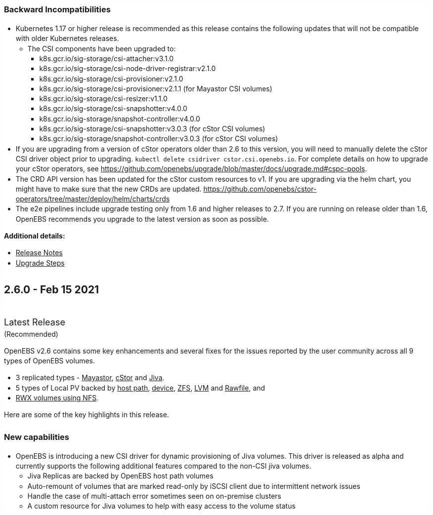 
### Backward Incompatibilities

- Kubernetes 1.17 or higher release is recommended as this release contains the following updates that will not be compatible with older Kubernetes releases. 
  * The CSI components have been upgraded to: 
      * k8s.gcr.io/sig-storage/csi-attacher:v3.1.0
      * k8s.gcr.io/sig-storage/csi-node-driver-registrar:v2.1.0
      * k8s.gcr.io/sig-storage/csi-provisioner:v2.1.0
      * k8s.gcr.io/sig-storage/csi-provisioner:v2.1.1 (for Mayastor CSI volumes)
      * k8s.gcr.io/sig-storage/csi-resizer:v1.1.0
      * k8s.gcr.io/sig-storage/csi-snapshotter:v4.0.0
      * k8s.gcr.io/sig-storage/snapshot-controller:v4.0.0
      * k8s.gcr.io/sig-storage/csi-snapshotter:v3.0.3 (for cStor CSI volumes)
      * k8s.gcr.io/sig-storage/snapshot-controller:v3.0.3 (for cStor CSI volumes)
- If you are upgrading from a version of cStor operators older than 2.6 to this version, you will need to manually delete the cStor CSI driver object prior to upgrading. `kubectl delete csidriver cstor.csi.openebs.io`. For complete details on how to upgrade your cStor operators, see https://github.com/openebs/upgrade/blob/master/docs/upgrade.md#cspc-pools.
- The CRD API version has been updated for the cStor custom resources to v1. If you are upgrading via the helm chart, you might have to make sure that the new CRDs are updated. https://github.com/openebs/cstor-operators/tree/master/deploy/helm/charts/crds
- The e2e pipelines include upgrade testing only from 1.6 and higher releases to 2.7. If you are running on release older than 1.6, OpenEBS recommends you upgrade to the latest version as soon as possible.

**Additional details:**
- [Release Notes](https://github.com/openebs/openebs/releases/tag/v2.6.0)
- [Upgrade Steps](/docs/next/upgrade.html)


## 2.6.0 - Feb 15 2021

<br><font size="4">Latest Release</font><br/> (Recommended)<br/>

OpenEBS v2.6 contains some key enhancements and several fixes for the issues reported by the user community across all 9 types of OpenEBS volumes.

- 3 replicated types - [Mayastor](https://mayastor.gitbook.io/introduction/), [cStor](https://github.com/openebs/cstor-operators) and [Jiva](https://docs.openebs.io/docs/next/jivaguide.html). 
- 5 types of Local PV backed by [host path](https://docs.openebs.io/docs/next/uglocalpv-hostpath.html), [device](https://docs.openebs.io/docs/next/uglocalpv-device.html), [ZFS](https://github.com/openebs/zfs-localpv), [LVM](https://github.com/openebs/lvm-localpv) and [Rawfile](https://github.com/openebs/rawfile-localpv), and 
- [RWX volumes using NFS](https://github.com/openebs/dynamic-nfs-provisioner). 

Here are some of the key highlights in this release.

### New capabilities

- OpenEBS is introducing a new CSI driver for dynamic provisioning of Jiva volumes. This driver is released as alpha and currently supports the following additional features compared to the non-CSI jiva volumes. 
   * Jiva Replicas are backed by OpenEBS host path volumes
   * Auto-remount of volumes that are marked read-only by iSCSI client due to intermittent network issues
   * Handle the case of multi-attach error sometimes seen on on-premise clusters
   * A custom resource for Jiva volumes to help with easy access to the volume status
   